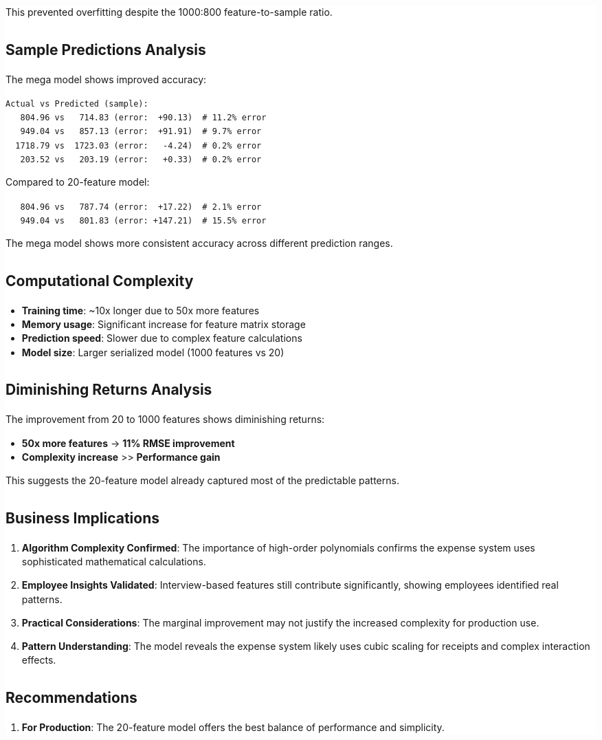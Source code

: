 This prevented overfitting despite the 1000:800 feature-to-sample ratio.

## Sample Predictions Analysis

The mega model shows improved accuracy:
```
Actual vs Predicted (sample):
   804.96 vs   714.83 (error:  +90.13)  # 11.2% error
   949.04 vs   857.13 (error:  +91.91)  # 9.7% error  
  1718.79 vs  1723.03 (error:   -4.24)  # 0.2% error
   203.52 vs   203.19 (error:   +0.33)  # 0.2% error
```

Compared to 20-feature model:
```
   804.96 vs   787.74 (error:  +17.22)  # 2.1% error
   949.04 vs   801.83 (error: +147.21)  # 15.5% error
```

The mega model shows more consistent accuracy across different prediction ranges.

## Computational Complexity

- **Training time**: ~10x longer due to 50x more features
- **Memory usage**: Significant increase for feature matrix storage
- **Prediction speed**: Slower due to complex feature calculations
- **Model size**: Larger serialized model (1000 features vs 20)

## Diminishing Returns Analysis

The improvement from 20 to 1000 features shows diminishing returns:
- **50x more features** → **11% RMSE improvement**
- **Complexity increase** >> **Performance gain**

This suggests the 20-feature model already captured most of the predictable patterns.

## Business Implications

1. **Algorithm Complexity Confirmed**: The importance of high-order polynomials confirms the expense system uses sophisticated mathematical calculations.

2. **Employee Insights Validated**: Interview-based features still contribute significantly, showing employees identified real patterns.

3. **Practical Considerations**: The marginal improvement may not justify the increased complexity for production use.

4. **Pattern Understanding**: The model reveals the expense system likely uses cubic scaling for receipts and complex interaction effects.

## Recommendations

1. **For Production**: The 20-feature model offers the best balance of performance and simplicity.
